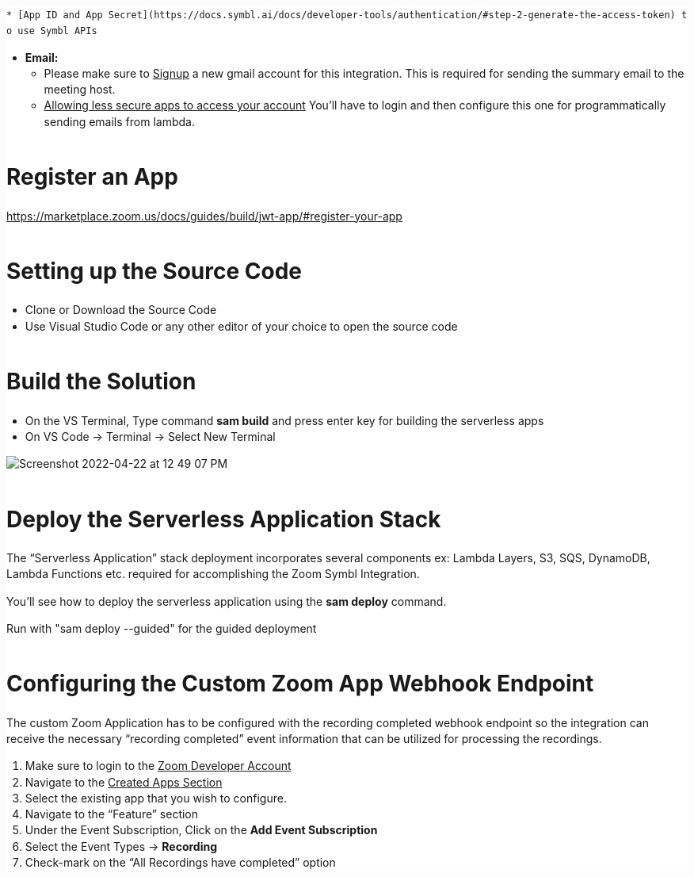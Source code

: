     * [App ID and App Secret](https://docs.symbl.ai/docs/developer-tools/authentication/#step-2-generate-the-access-token) to use Symbl APIs
* **Email:**  
    * Please make sure to [Signup](https://support.google.com/mail/answer/56256?hl=en) a new gmail account for this integration. This is required for sending the summary email to the meeting host.
    * [Allowing less secure apps to access your account](https://support.google.com/accounts/answer/6010255) You’ll have to login and then configure this one for programmatically sending emails from lambda. 
    

# Register an App 

https://marketplace.zoom.us/docs/guides/build/jwt-app/#register-your-app

# Setting up the Source Code 
- Clone or Download the Source Code 
- Use Visual Studio Code or any other editor of your choice to open the source code

# Build the Solution
- On the VS Terminal, Type command **sam build** and press enter key for building the serverless apps  
- On VS Code -> Terminal -> Select New Terminal

<img width="308" alt="Screenshot 2022-04-22 at 12 49 07 PM" 
     src="https://user-images.githubusercontent.com/2565797/165746775-7b7d6df6-8357-4dc1-bbb3-ff9779fa3869.png">

# Deploy the Serverless Application Stack

The “Serverless Application” stack deployment incorporates several components ex: Lambda Layers, S3, SQS, DynamoDB, Lambda Functions etc. required for accomplishing the Zoom Symbl Integration. 

You’ll see how to deploy the serverless application using the **sam deploy** command.

Run with "sam deploy --guided" for the guided deployment

# Configuring the Custom Zoom App Webhook Endpoint

The custom Zoom Application has to be configured with the recording completed webhook endpoint so the integration can receive the necessary “recording completed” event information that can be utilized for processing the recordings.

1. Make sure to login to the [Zoom Developer Account](https://developers.zoom.us/)
2. Navigate to the [Created Apps Section](https://marketplace.zoom.us/user/build)
3. Select the existing app that you wish to configure. 
4. Navigate to the “Feature” section
5. Under the Event Subscription, Click on the **Add Event Subscription**
6. Select the Event Types -> **Recording**
7. Check-mark on the “All Recordings have completed” option
